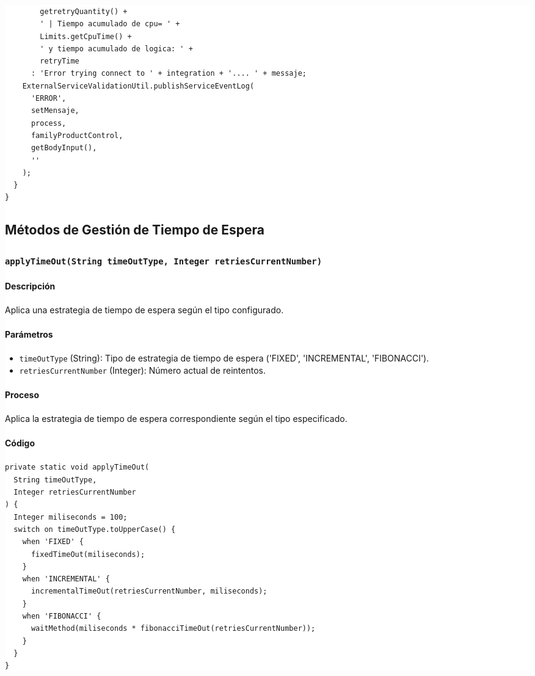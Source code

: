 ```apex
        getretryQuantity() +
        ' | Tiempo acumulado de cpu= ' +
        Limits.getCpuTime() +
        ' y tiempo acumulado de logica: ' +
        retryTime
      : 'Error trying connect to ' + integration + '.... ' + messaje;
    ExternalServiceValidationUtil.publishServiceEventLog(
      'ERROR',
      setMensaje,
      process,
      familyProductControl,
      getBodyInput(),
      ''
    );
  }
}
```

## Métodos de Gestión de Tiempo de Espera

### `applyTimeOut(String timeOutType, Integer retriesCurrentNumber)`

#### Descripción
Aplica una estrategia de tiempo de espera según el tipo configurado.

#### Parámetros
- `timeOutType` (String): Tipo de estrategia de tiempo de espera ('FIXED', 'INCREMENTAL', 'FIBONACCI').
- `retriesCurrentNumber` (Integer): Número actual de reintentos.

#### Proceso
Aplica la estrategia de tiempo de espera correspondiente según el tipo especificado.

#### Código
```apex
private static void applyTimeOut(
  String timeOutType,
  Integer retriesCurrentNumber
) {
  Integer miliseconds = 100;
  switch on timeOutType.toUpperCase() {
    when 'FIXED' {
      fixedTimeOut(miliseconds);
    }
    when 'INCREMENTAL' {
      incrementalTimeOut(retriesCurrentNumber, miliseconds);
    }
    when 'FIBONACCI' {
      waitMethod(miliseconds * fibonacciTimeOut(retriesCurrentNumber));
    }
  }
}
```
